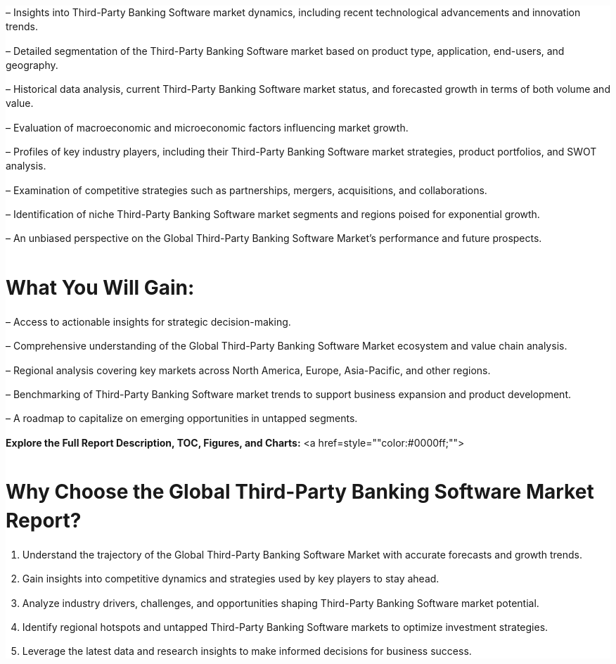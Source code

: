 – Insights into Third-Party Banking Software market dynamics, including recent technological advancements and innovation trends.

– Detailed segmentation of the Third-Party Banking Software market based on product type, application, end-users, and geography.

– Historical data analysis, current Third-Party Banking Software market status, and forecasted growth in terms of both volume and value.

– Evaluation of macroeconomic and microeconomic factors influencing market growth.

– Profiles of key industry players, including their Third-Party Banking Software market strategies, product portfolios, and SWOT analysis.

– Examination of competitive strategies such as partnerships, mergers, acquisitions, and collaborations.

– Identification of niche Third-Party Banking Software market segments and regions poised for exponential growth.

– An unbiased perspective on the Global Third-Party Banking Software Market’s performance and future prospects.

# <strong>What You Will Gain:</strong>

– Access to actionable insights for strategic decision-making.

– Comprehensive understanding of the Global Third-Party Banking Software Market ecosystem and value chain analysis.

– Regional analysis covering key markets across North America, Europe, Asia-Pacific, and other regions.

– Benchmarking of Third-Party Banking Software market trends to support business expansion and product development.

– A roadmap to capitalize on emerging opportunities in untapped segments.

<strong>Explore the Full Report Description, TOC, Figures, and Charts:</strong>
<a href=style=""color:#0000ff;""></a>

# <strong>Why Choose the Global Third-Party Banking Software Market Report?</strong>

1. Understand the trajectory of the Global Third-Party Banking Software Market with accurate forecasts and growth trends.

2. Gain insights into competitive dynamics and strategies used by key players to stay ahead.

3. Analyze industry drivers, challenges, and opportunities shaping Third-Party Banking Software market potential.

4. Identify regional hotspots and untapped Third-Party Banking Software markets to optimize investment strategies.

5. Leverage the latest data and research insights to make informed decisions for business success.
